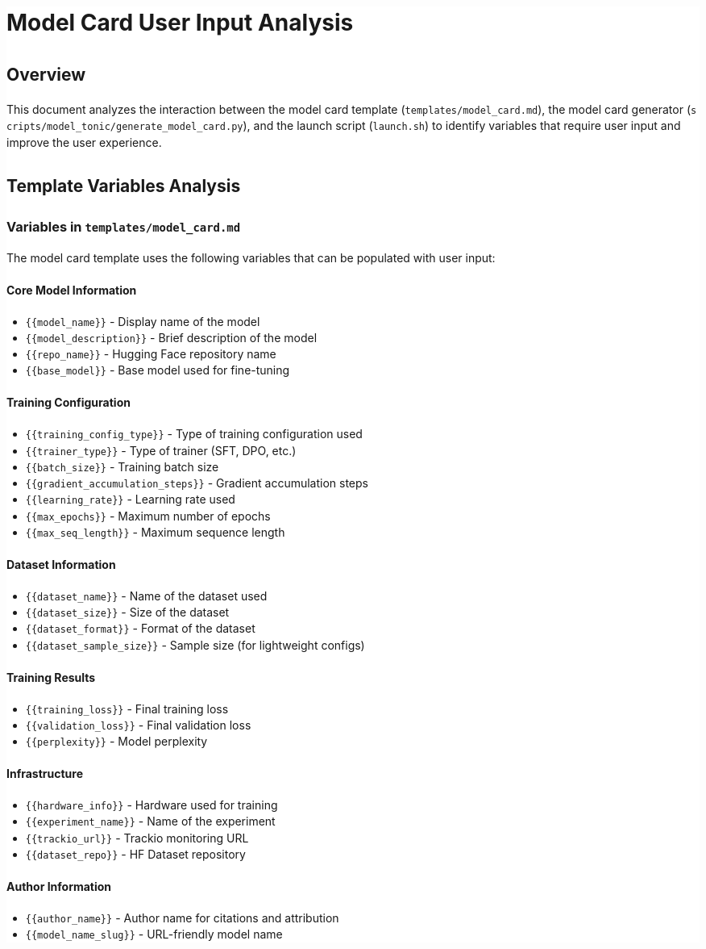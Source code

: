 # Model Card User Input Analysis

## Overview

This document analyzes the interaction between the model card template (`templates/model_card.md`), the model card generator (`scripts/model_tonic/generate_model_card.py`), and the launch script (`launch.sh`) to identify variables that require user input and improve the user experience.

## Template Variables Analysis

### Variables in `templates/model_card.md`

The model card template uses the following variables that can be populated with user input:

#### Core Model Information
- `{{model_name}}` - Display name of the model
- `{{model_description}}` - Brief description of the model
- `{{repo_name}}` - Hugging Face repository name
- `{{base_model}}` - Base model used for fine-tuning

#### Training Configuration
- `{{training_config_type}}` - Type of training configuration used
- `{{trainer_type}}` - Type of trainer (SFT, DPO, etc.)
- `{{batch_size}}` - Training batch size
- `{{gradient_accumulation_steps}}` - Gradient accumulation steps
- `{{learning_rate}}` - Learning rate used
- `{{max_epochs}}` - Maximum number of epochs
- `{{max_seq_length}}` - Maximum sequence length

#### Dataset Information
- `{{dataset_name}}` - Name of the dataset used
- `{{dataset_size}}` - Size of the dataset
- `{{dataset_format}}` - Format of the dataset
- `{{dataset_sample_size}}` - Sample size (for lightweight configs)

#### Training Results
- `{{training_loss}}` - Final training loss
- `{{validation_loss}}` - Final validation loss
- `{{perplexity}}` - Model perplexity

#### Infrastructure
- `{{hardware_info}}` - Hardware used for training
- `{{experiment_name}}` - Name of the experiment
- `{{trackio_url}}` - Trackio monitoring URL
- `{{dataset_repo}}` - HF Dataset repository

#### Author Information
- `{{author_name}}` - Author name for citations and attribution
- `{{model_name_slug}}` - URL-friendly model name
